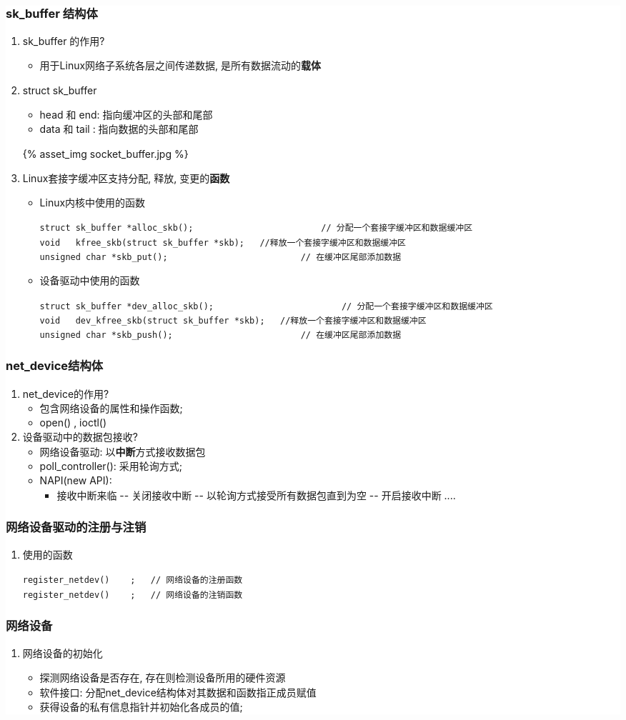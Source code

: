 ### sk_buffer 结构体

1. sk_buffer 的作用?

   + 用于Linux网络子系统各层之间传递数据, 是所有数据流动的**载体**

2. struct sk_buffer

   + head 和 end: 指向缓冲区的头部和尾部
   + data 和 tail : 指向数据的头部和尾部

   {% asset_img socket_buffer.jpg %}

3. Linux套接字缓冲区支持分配, 释放, 变更的**函数**

   + Linux内核中使用的函数

     ```
     struct sk_buffer *alloc_skb();							// 分配一个套接字缓冲区和数据缓冲区
     void	kfree_skb(struct sk_buffer *skb);	//释放一个套接字缓冲区和数据缓冲区
     unsigned char *skb_put();							// 在缓冲区尾部添加数据
     ```

   + 设备驱动中使用的函数

     ```
     struct sk_buffer *dev_alloc_skb();							// 分配一个套接字缓冲区和数据缓冲区
     void	dev_kfree_skb(struct sk_buffer *skb);	//释放一个套接字缓冲区和数据缓冲区
     unsigned char *skb_push();							// 在缓冲区尾部添加数据
     ```

### net_device结构体

1. net_device的作用?
   + 包含网络设备的属性和操作函数;
   + open() , ioctl()
2. 设备驱动中的数据包接收?
   + 网络设备驱动: 以**中断**方式接收数据包
   + poll_controller(): 采用轮询方式;
   + NAPI(new API):
     + 接收中断来临 -- 关闭接收中断 -- 以轮询方式接受所有数据包直到为空 -- 开启接收中断 ....

### 网络设备驱动的注册与注销

1. 使用的函数

   ```
   register_netdev()	;	// 网络设备的注册函数
   register_netdev()	;	// 网络设备的注销函数
   ```

### 网络设备

1. 网络设备的初始化

   + 探测网络设备是否存在, 存在则检测设备所用的硬件资源
   + 软件接口: 分配net_device结构体对其数据和函数指正成员赋值
   + 获得设备的私有信息指针并初始化各成员的值;
